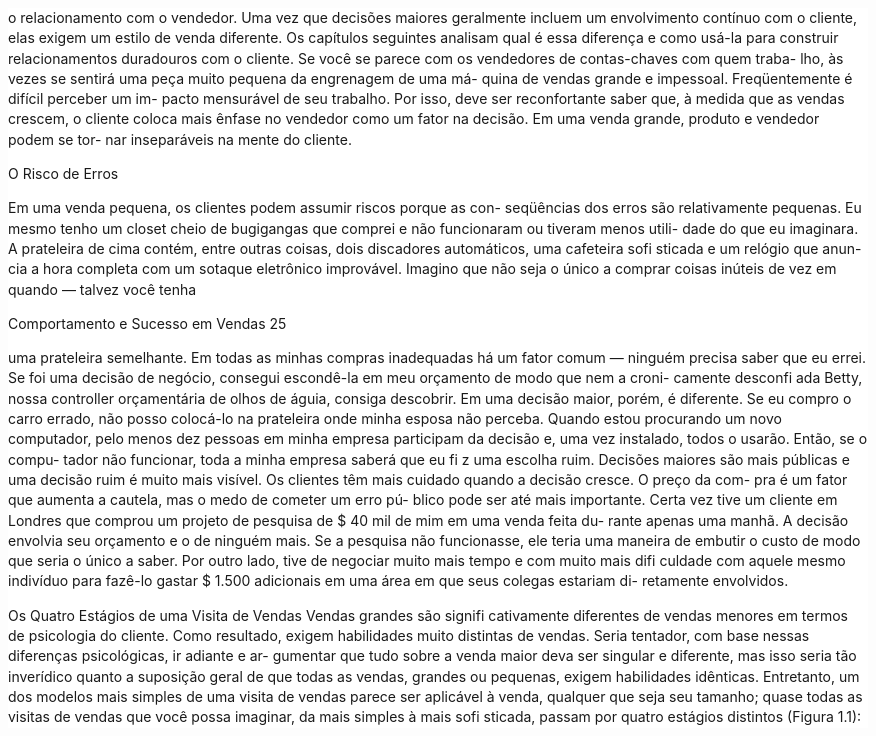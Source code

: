 o relacionamento com o vendedor. Uma vez que decisões maiores geralmente
incluem um envolvimento contínuo com o cliente, elas exigem um estilo de
venda diferente. Os capítulos seguintes analisam qual é essa diferença e como
usá-la para construir relacionamentos duradouros com o cliente.
Se você se parece com os vendedores de contas-chaves com quem traba-
lho, às vezes se sentirá uma peça muito pequena da engrenagem de uma má-
quina de vendas grande e impessoal. Freqüentemente é difícil perceber um im-
pacto mensurável de seu trabalho. Por isso, deve ser reconfortante saber que, à
medida que as vendas crescem, o cliente coloca mais ênfase no vendedor como
um fator na decisão. Em uma venda grande, produto e vendedor podem se tor-
nar inseparáveis na mente do cliente.

O Risco de Erros

Em uma venda pequena, os clientes podem assumir riscos porque as con-
seqüências dos erros são relativamente pequenas. Eu mesmo tenho um closet
cheio de bugigangas que comprei e não funcionaram ou tiveram menos utili-
dade do que eu imaginara. A prateleira de cima contém, entre outras coisas,
dois discadores automáticos, uma cafeteira sofi sticada e um relógio que anun-
cia a hora completa com um sotaque eletrônico improvável. Imagino que não
seja o único a comprar coisas inúteis de vez em quando — talvez você tenha

Comportamento e Sucesso em Vendas 25

uma prateleira semelhante. Em todas as minhas compras inadequadas há um
fator comum — ninguém precisa saber que eu errei. Se foi uma decisão de
negócio, consegui escondê-la em meu orçamento de modo que nem a croni-
camente desconfi ada Betty, nossa controller orçamentária de olhos de águia,
consiga descobrir.
Em uma decisão maior, porém, é diferente. Se eu compro o carro errado,
não posso colocá-lo na prateleira onde minha esposa não perceba. Quando estou
procurando um novo computador, pelo menos dez pessoas em minha empresa
participam da decisão e, uma vez instalado, todos o usarão. Então, se o compu-
tador não funcionar, toda a minha empresa saberá que eu fi z uma escolha ruim.
Decisões maiores são mais públicas e uma decisão ruim é muito mais visível.
Os clientes têm mais cuidado quando a decisão cresce. O preço da com-
pra é um fator que aumenta a cautela, mas o medo de cometer um erro pú-
blico pode ser até mais importante. Certa vez tive um cliente em Londres que
comprou um projeto de pesquisa de $ 40 mil de mim em uma venda feita du-
rante apenas uma manhã. A decisão envolvia seu orçamento e o de ninguém
mais. Se a pesquisa não funcionasse, ele teria uma maneira de embutir o custo
de modo que seria o único a saber. Por outro lado, tive de negociar muito
mais tempo e com muito mais difi culdade com aquele mesmo indivíduo para
fazê-lo gastar $ 1.500 adicionais em uma área em que seus colegas estariam di-
retamente envolvidos.

Os Quatro Estágios de uma Visita de Vendas
Vendas grandes são signifi cativamente diferentes de vendas menores em termos
de psicologia do cliente. Como resultado, exigem habilidades muito distintas de
vendas. Seria tentador, com base nessas diferenças psicológicas, ir adiante e ar-
gumentar que tudo sobre a venda maior deva ser singular e diferente, mas isso
seria tão inverídico quanto a suposição geral de que todas as vendas, grandes
ou pequenas, exigem habilidades idênticas. Entretanto, um dos modelos mais
simples de uma visita de vendas parece ser aplicável à venda, qualquer que seja
seu tamanho; quase todas as visitas de vendas que você possa imaginar, da mais
simples à mais sofi sticada, passam por quatro estágios distintos (Figura 1.1):
